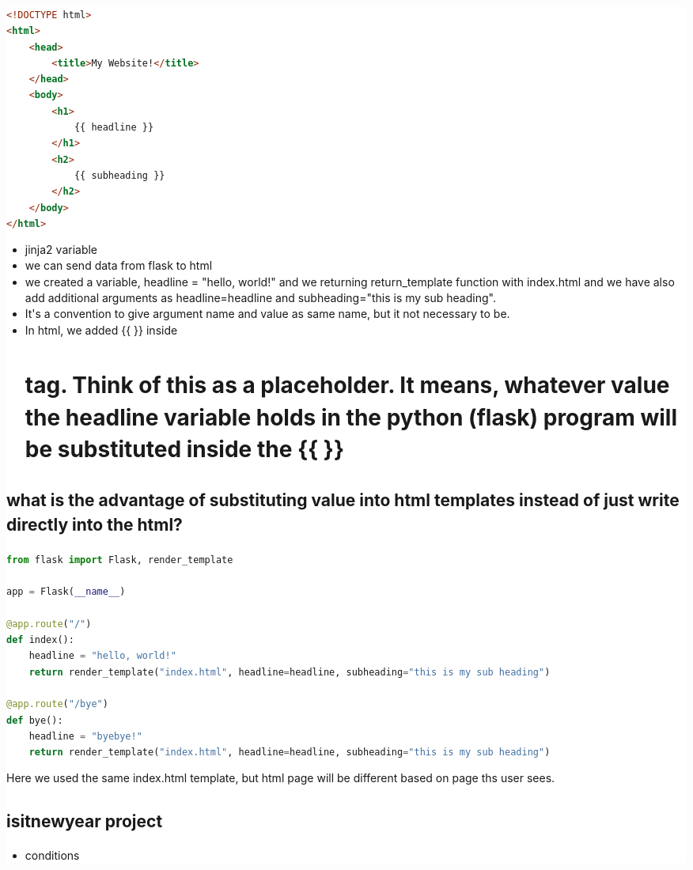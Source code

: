 
```html
<!DOCTYPE html>
<html>
    <head>
        <title>My Website!</title>
    </head>
    <body>
        <h1>
            {{ headline }}
        </h1>
    	<h2>
            {{ subheading }}
        </h2>
    </body>
</html>
```

- jinja2 variable 
- we can send data from flask to html 
- we created a variable, headline = "hello, world!" and we returning return_template function with index.html and we have also add additional arguments as headline=headline and subheading="this is my sub heading".
- It's a convention to give argument name and value as same name, but it not necessary to be.
- In html, we added {{ }} inside <h1> tag. Think of this as a placeholder. It means, whatever value the headline variable holds in the python (flask) program will be substituted inside the {{ }} 

## what is the advantage of substituting value into html templates instead of just write directly into the html?

```python
from flask import Flask, render_template

app = Flask(__name__)

@app.route("/")
def index():
	headline = "hello, world!"
	return render_template("index.html", headline=headline, subheading="this is my sub heading")

@app.route("/bye")
def bye():
    headline = "byebye!"
    return render_template("index.html", headline=headline, subheading="this is my sub heading") 

```

Here we used the same index.html template, but html page will be different based on page ths user sees.

## isitnewyear project

- conditions
